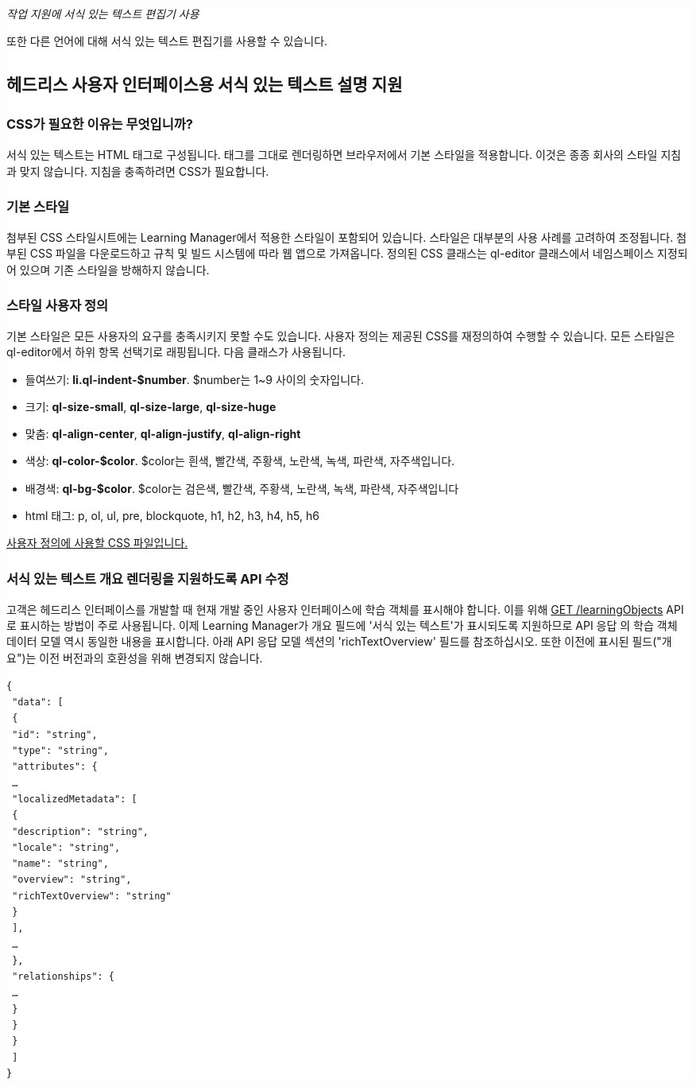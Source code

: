 *작업 지원에 서식 있는 텍스트 편집기 사용*

또한 다른 언어에 대해 서식 있는 텍스트 편집기를 사용할 수 있습니다.

## 헤드리스 사용자 인터페이스용 서식 있는 텍스트 설명 지원

### CSS가 필요한 이유는 무엇입니까?

서식 있는 텍스트는 HTML 태그로 구성됩니다. 태그를 그대로 렌더링하면 브라우저에서 기본 스타일을 적용합니다. 이것은 종종 회사의 스타일 지침과 맞지 않습니다. 지침을 충족하려면 CSS가 필요합니다.

### 기본 스타일

첨부된 CSS 스타일시트에는 Learning Manager에서 적용한 스타일이 포함되어 있습니다. 스타일은 대부분의 사용 사례를 고려하여 조정됩니다. 첨부된 CSS 파일을 다운로드하고 규칙 및 빌드 시스템에 따라 웹 앱으로 가져옵니다. 정의된 CSS 클래스는 ql-editor 클래스에서 네임스페이스 지정되어 있으며 기존 스타일을 방해하지 않습니다.

### 스타일 사용자 정의

기본 스타일은 모든 사용자의 요구를 충족시키지 못할 수도 있습니다. 사용자 정의는 제공된 CSS를 재정의하여 수행할 수 있습니다. 모든 스타일은 ql-editor에서 하위 항목 선택기로 래핑됩니다. 다음 클래스가 사용됩니다.

* 들여쓰기: **li.ql-indent-$number**. $number는 1~9 사이의 숫자입니다.
* 크기: **ql-size-small**, **ql-size-large**, **ql-size-huge**

* 맞춤: **ql-align-center**, **ql-align-justify**, **ql-align-right**

* 색상: **ql-color-$color**. $color는 흰색, 빨간색, 주황색, 노란색, 녹색, 파란색, 자주색입니다.
* 배경색: **ql-bg-$color**. $color는 검은색, 빨간색, 주황색, 노란색, 녹색, 파란색, 자주색입니다
* html 태그: p, ol, ul, pre, blockquote, h1, h2, h3, h4, h5, h6

[사용자 정의에 사용할 CSS 파일입니다.](assets/ql-headless.css)

### 서식 있는 텍스트 개요 렌더링을 지원하도록 API 수정

고객은 헤드리스 인터페이스를 개발할 때 현재 개발 중인 사용자 인터페이스에 학습 객체를 표시해야 합니다. 이를 위해 [GET /learningObjects](https://learningmanagereu.adobe.com/docs/primeapi/v2/#!/learning_object/get_learningObjects) API로 표시하는 방법이 주로 사용됩니다. 이제 Learning Manager가 개요 필드에 &#39;서식 있는 텍스트&#39;가 표시되도록 지원하므로 API 응답 의 학습 객체 데이터 모델 역시 동일한 내용을 표시합니다. 아래 API 응답 모델 섹션의 &#39;richTextOverview&#39; 필드를 참조하십시오. 또한 이전에 표시된 필드(&quot;개요&quot;)는 이전 버전과의 호환성을 위해 변경되지 않습니다.

```
{ 
 "data": [ 
 { 
 "id": "string", 
 "type": "string", 
 "attributes": { 
 … 
 "localizedMetadata": [ 
 { 
 "description": "string", 
 "locale": "string", 
 "name": "string", 
 "overview": "string", 
 "richTextOverview": "string" 
 } 
 ], 
 … 
 }, 
 "relationships": { 
 … 
 } 
 } 
 } 
 ] 
} 
```